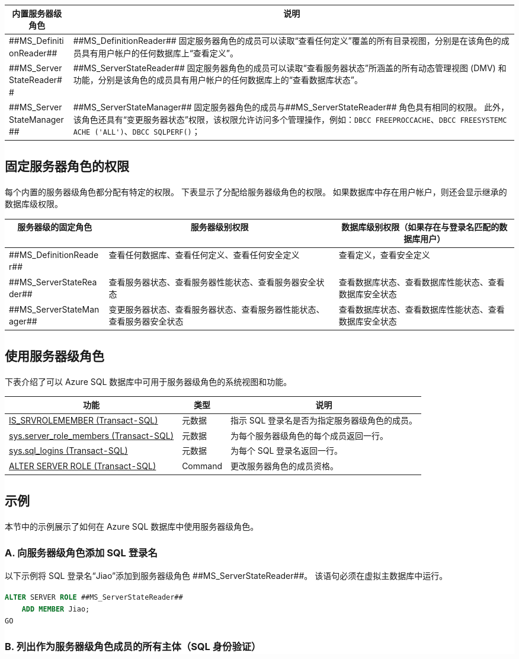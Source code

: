 |内置服务器级角色|说明|  
|------------------------------|-----------------|  
|##MS_DefinitionReader##|##MS_DefinitionReader## 固定服务器角色的成员可以读取“查看任何定义”覆盖的所有目录视图，分别是在该角色的成员具有用户帐户的任何数据库上“查看定义”。  |  
|##MS_ServerStateReader##|##MS_ServerStateReader## 固定服务器角色的成员可以读取“查看服务器状态”所涵盖的所有动态管理视图 (DMV) 和功能，分别是该角色的成员具有用户帐户的任何数据库上的“查看数据库状态”。  |
|##MS_ServerStateManager##|##MS_ServerStateManager## 固定服务器角色的成员与##MS_ServerStateReader## 角色具有相同的权限。  此外，该角色还具有“变更服务器状态”权限，该权限允许访问多个管理操作，例如：`DBCC FREEPROCCACHE`、`DBCC FREESYSTEMCACHE ('ALL')`、`DBCC SQLPERF()`； |  


## <a name="permissions-of-fixed-server-roles"></a>固定服务器角色的权限

每个内置的服务器级角色都分配有特定的权限。 下表显示了分配给服务器级角色的权限。 如果数据库中存在用户帐户，则还会显示继承的数据库级权限。
  
|服务器级的固定角色|服务器级别权限|数据库级别权限（如果存在与登录名匹配的数据库用户）  
|-------------|----------|-----------------|  
|##MS_DefinitionReader##|查看任何数据库、查看任何定义、查看任何安全定义|查看定义，查看安全定义|  
|##MS_ServerStateReader##|查看服务器状态、查看服务器性能状态、查看服务器安全状态|查看数据库状态、查看数据库性能状态、查看数据库安全状态|  
|##MS_ServerStateManager##|变更服务器状态、查看服务器状态、查看服务器性能状态、查看服务器安全状态|查看数据库状态、查看数据库性能状态、查看数据库安全状态|   
  
  
## <a name="working-with-server-level-roles"></a>使用服务器级角色

下表介绍了可以 Azure SQL 数据库中可用于服务器级角色的系统视图和功能。  
  
|功能|类型|说明|  
|-------------|----------|-----------------|  
|[IS_SRVROLEMEMBER (Transact-SQL)](/sql/t-sql/functions/is-srvrolemember-transact-sql)|元数据|指示 SQL 登录名是否为指定服务器级角色的成员。|  
|[sys.server_role_members (Transact-SQL)](/sql/relational-databases/system-catalog-views/sys-server-role-members-transact-sql)|元数据|为每个服务器级角色的每个成员返回一行。|
|[sys.sql_logins (Transact-SQL)](/sql/relational-databases/system-catalog-views/sys-sql-logins-transact-sql)|元数据|为每个 SQL 登录名返回一行。|
|[ALTER SERVER ROLE (Transact-SQL)](/sql/t-sql/statements/alter-server-role-transact-sql)|Command|更改服务器角色的成员资格。| 

## <a name="examples"></a><a name="_examples"></a> 示例

本节中的示例展示了如何在 Azure SQL 数据库中使用服务器级角色。  

### <a name="a-adding-a-sql-login-to-a-server-level-role"></a>A. 向服务器级角色添加 SQL 登录名

以下示例将 SQL 登录名“Jiao”添加到服务器级角色 ##MS_ServerStateReader##。 该语句必须在虚拟主数据库中运行。
  
```sql  
ALTER SERVER ROLE ##MS_ServerStateReader##
    ADD MEMBER Jiao;  
GO
```  

### <a name="b-listing-all-principals-sql-authentication-which-are-members-of-a-server-level-role"></a>B. 列出作为服务器级角色成员的所有主体（SQL 身份验证）

